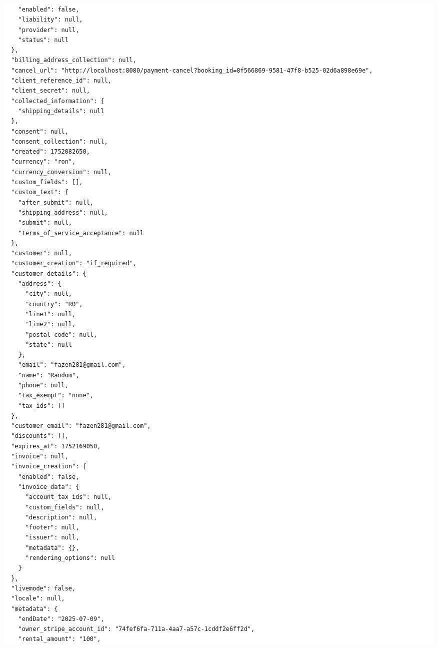         "enabled": false,
        "liability": null,
        "provider": null,
        "status": null
      },
      "billing_address_collection": null,
      "cancel_url": "http://localhost:8080/payment-cancel?booking_id=8f566869-9581-47f8-b525-02d6a898e69e",
      "client_reference_id": null,
      "client_secret": null,
      "collected_information": {
        "shipping_details": null
      },
      "consent": null,
      "consent_collection": null,
      "created": 1752082650,
      "currency": "ron",
      "currency_conversion": null,
      "custom_fields": [],
      "custom_text": {
        "after_submit": null,
        "shipping_address": null,
        "submit": null,
        "terms_of_service_acceptance": null
      },
      "customer": null,
      "customer_creation": "if_required",
      "customer_details": {
        "address": {
          "city": null,
          "country": "RO",
          "line1": null,
          "line2": null,
          "postal_code": null,
          "state": null
        },
        "email": "fazen281@gmail.com",
        "name": "Random",
        "phone": null,
        "tax_exempt": "none",
        "tax_ids": []
      },
      "customer_email": "fazen281@gmail.com",
      "discounts": [],
      "expires_at": 1752169050,
      "invoice": null,
      "invoice_creation": {
        "enabled": false,
        "invoice_data": {
          "account_tax_ids": null,
          "custom_fields": null,
          "description": null,
          "footer": null,
          "issuer": null,
          "metadata": {},
          "rendering_options": null
        }
      },
      "livemode": false,
      "locale": null,
      "metadata": {
        "endDate": "2025-07-09",
        "owner_stripe_account_id": "74fef6fa-711a-4aa7-a57c-1cddf2e6ff2d",
        "rental_amount": "100",